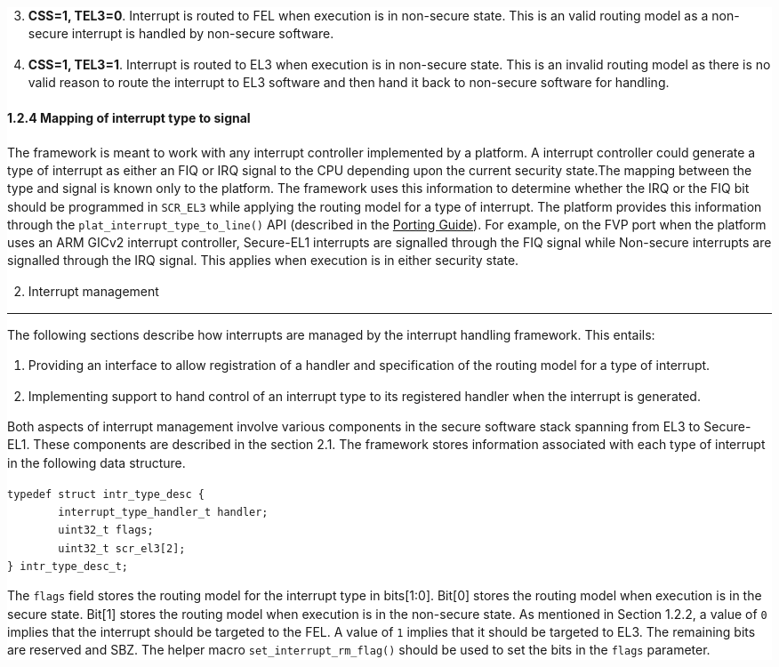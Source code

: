 3.  __CSS=1, TEL3=0__. Interrupt is routed to FEL when execution is in
    non-secure state. This is an valid routing model as a non-secure interrupt
    is handled by non-secure software.

4.   __CSS=1, TEL3=1__. Interrupt is routed to EL3 when execution is in
    non-secure state. This is an invalid routing model as there is no valid
    reason to route the interrupt to EL3 software and then hand it back to
    non-secure software for handling.


#### 1.2.4 Mapping of interrupt type to signal
The framework is meant to work with any interrupt controller implemented by a
platform. A interrupt controller could generate a type of interrupt as either an
FIQ or IRQ signal to the CPU depending upon the current security state.The
mapping between the type and signal is known only to the platform. The framework
uses this information to determine whether the IRQ or the FIQ bit should be
programmed in `SCR_EL3` while applying the routing model for a type of
interrupt. The platform provides this information through the
`plat_interrupt_type_to_line()` API (described in the [Porting
Guide]). For example, on the FVP port when the platform uses an ARM GICv2
interrupt controller, Secure-EL1 interrupts are signalled through the FIQ signal
while Non-secure interrupts are signalled through the IRQ signal. This applies
when execution is in either security state.


2. Interrupt management
-----------------------
The following sections describe how interrupts are managed by the interrupt
handling framework. This entails:

1.  Providing an interface to allow registration of a handler and specification
    of the routing model for a type of interrupt.

2.  Implementing support to hand control of an interrupt type to its registered
    handler when the interrupt is generated.

Both aspects of interrupt management involve various components in the secure
software stack spanning from EL3 to Secure-EL1. These components are described
in the section 2.1. The framework stores information associated with each type
of interrupt in the following data structure.

```
typedef struct intr_type_desc {
        interrupt_type_handler_t handler;
        uint32_t flags;
        uint32_t scr_el3[2];
} intr_type_desc_t;
```

The `flags` field stores the routing model for the interrupt type in
bits[1:0]. Bit[0] stores the routing model when execution is in the secure
state. Bit[1] stores the routing model when execution is in the non-secure
state. As mentioned in Section 1.2.2, a value of `0` implies that the interrupt
should be targeted to the FEL. A value of `1` implies that it should be targeted
to EL3. The remaining bits are reserved and SBZ. The helper macro
`set_interrupt_rm_flag()` should be used to set the bits in the `flags`
parameter.


[Porting Guide]:             ./porting-guide.md